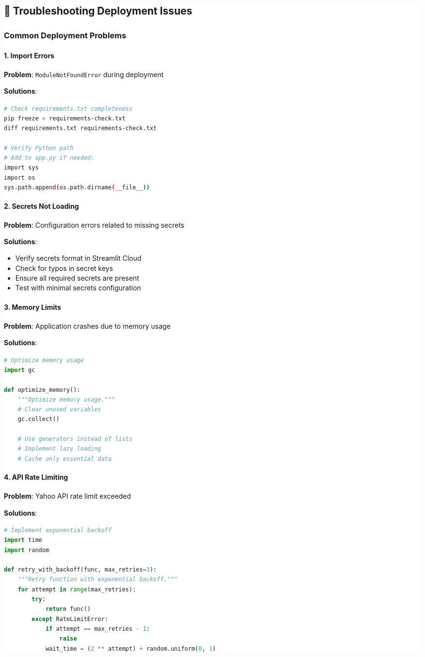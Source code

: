 ## 🔧 Troubleshooting Deployment Issues

### Common Deployment Problems

#### 1. Import Errors
**Problem**: `ModuleNotFoundError` during deployment

**Solutions**:
```bash
# Check requirements.txt completeness
pip freeze > requirements-check.txt
diff requirements.txt requirements-check.txt

# Verify Python path
# Add to app.py if needed:
import sys
import os
sys.path.append(os.path.dirname(__file__))
```

#### 2. Secrets Not Loading
**Problem**: Configuration errors related to missing secrets

**Solutions**:
- Verify secrets format in Streamlit Cloud
- Check for typos in secret keys
- Ensure all required secrets are present
- Test with minimal secrets configuration

#### 3. Memory Limits
**Problem**: Application crashes due to memory usage

**Solutions**:
```python
# Optimize memory usage
import gc

def optimize_memory():
    """Optimize memory usage."""
    # Clear unused variables
    gc.collect()
    
    # Use generators instead of lists
    # Implement lazy loading
    # Cache only essential data
```

#### 4. API Rate Limiting
**Problem**: Yahoo API rate limit exceeded

**Solutions**:
```python
# Implement exponential backoff
import time
import random

def retry_with_backoff(func, max_retries=3):
    """Retry function with exponential backoff."""
    for attempt in range(max_retries):
        try:
            return func()
        except RateLimitError:
            if attempt == max_retries - 1:
                raise
            wait_time = (2 ** attempt) + random.uniform(0, 1)
```